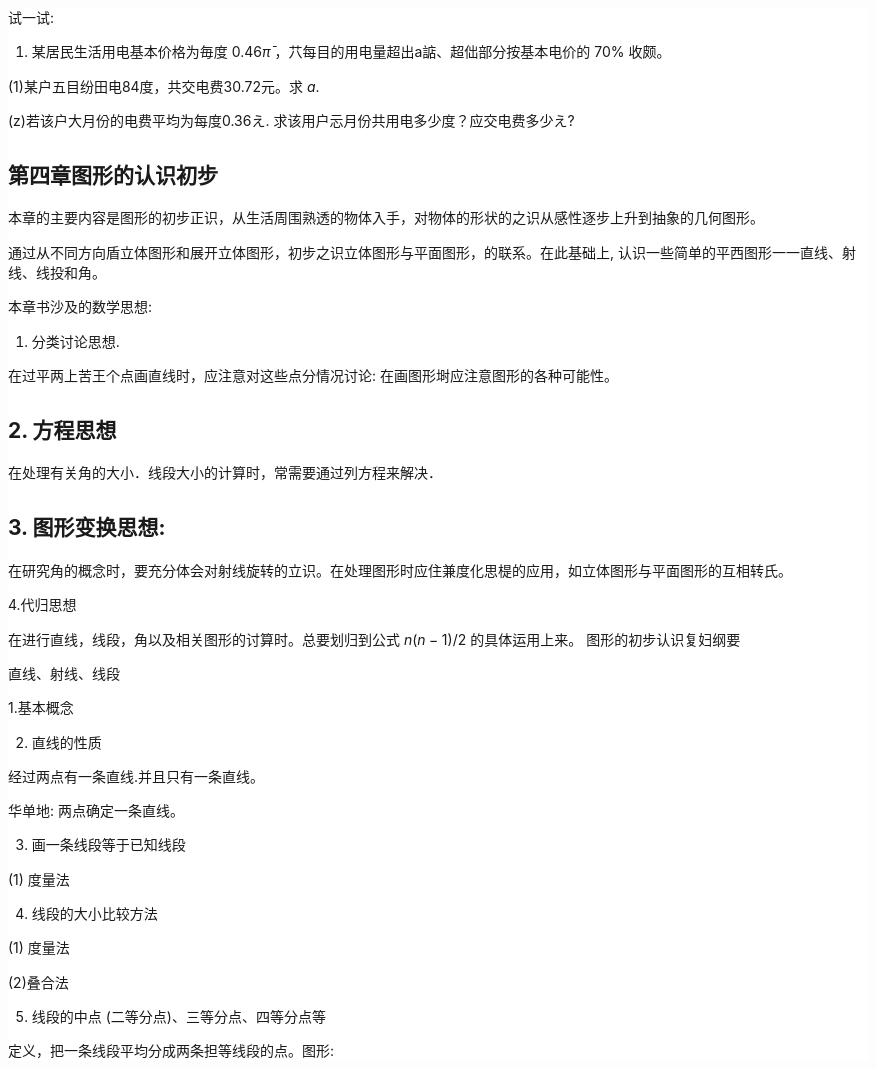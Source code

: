 试一试:

1. 某居民生活用电基本价格为毎度 $0.46 \bar{\pi}$ ，䒔每目的用电量超出a䛸、超㑁部分按基本电价的 $70 \%$ 收颇。

(1)某户五目纷田电84度，共交电费30.72元。求 $a$.

(z)若该户大月份的电费平均为每度0.36え. 求该用户忈月份共用电多少度？应交电费多少え?

## 第四章图形的认识初步

本章的主要内容是图形的初步正识，从生活周围熟透的物体入手，对物体的形状的之识从感性逐步上升到抽象的几何图形。

通过从不同方向盾立体图形和展开立体图形，初步之识立体图形与平面图形，的联系。在此基础上, 认识一些简单的平西图形一一直线、射线、线投和角。

本章书沙及的数学思想:

1. 分类讨论思想.

在过平两上苦王个点画直线时，应注意对这些点分情况讨论: 在画图形埘应注意图形的各种可能性。

## 2. 方程思想

在处理有关角的大小．线段大小的计算时，常需要通过列方程来解决．

## 3. 图形变换思想:

在研究角的概念时，要充分体会对射线旋转的立识。在处理图形时应住兼度化思㮛的应用，如立体图形与平面图形的互相转氏。

4.代归思想

在进行直线，线段，角以及相关图形的讨算时。总要划归到公式 $n(n-1) / 2$ 的具体运用上来。
图形的初步认识复妇纲要

直线、射线、线段

1.基本概念



2. 直线的性质

经过两点有一条直线.并且只有一条直线。

华单地: 两点确定一条直线。

3. 画一条线段等于已知线段

(1) 度量法



4. 线段的大小比较方法

(1) 度量法

(2)叠合法

5. 线段的中点 (二等分点)、三等分点、四等分点等

定义，把一条线段平均分成两条担等线段的点。图形:


